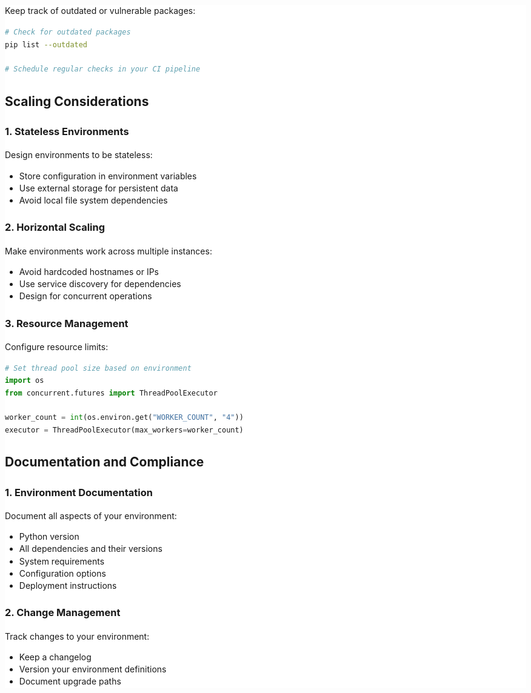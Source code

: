 Keep track of outdated or vulnerable packages:

```bash
# Check for outdated packages
pip list --outdated

# Schedule regular checks in your CI pipeline
```

## Scaling Considerations

### 1. Stateless Environments

Design environments to be stateless:
- Store configuration in environment variables
- Use external storage for persistent data
- Avoid local file system dependencies

### 2. Horizontal Scaling

Make environments work across multiple instances:
- Avoid hardcoded hostnames or IPs
- Use service discovery for dependencies
- Design for concurrent operations

### 3. Resource Management

Configure resource limits:

```python
# Set thread pool size based on environment
import os
from concurrent.futures import ThreadPoolExecutor

worker_count = int(os.environ.get("WORKER_COUNT", "4"))
executor = ThreadPoolExecutor(max_workers=worker_count)
```

## Documentation and Compliance

### 1. Environment Documentation

Document all aspects of your environment:
- Python version
- All dependencies and their versions
- System requirements
- Configuration options
- Deployment instructions

### 2. Change Management

Track changes to your environment:
- Keep a changelog
- Version your environment definitions
- Document upgrade paths
